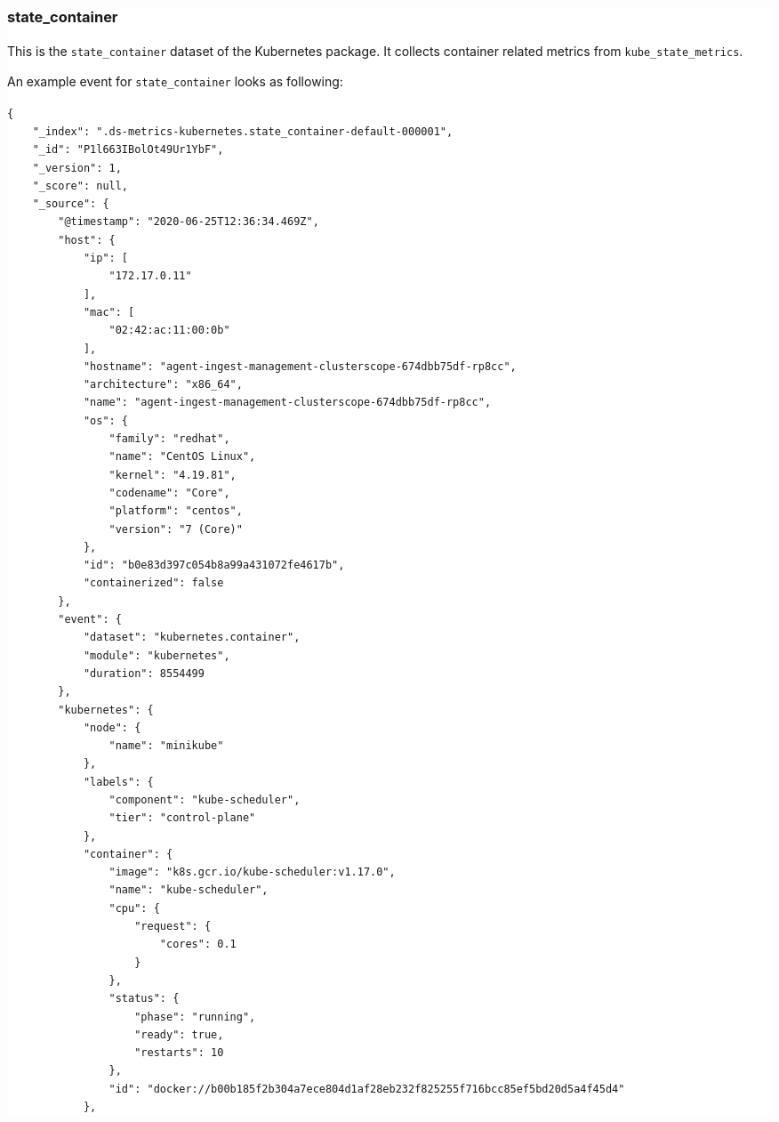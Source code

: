 
### state_container

This is the `state_container` dataset of the Kubernetes package. It collects container related
metrics from `kube_state_metrics`.

An example event for `state_container` looks as following:

```$json
{
    "_index": ".ds-metrics-kubernetes.state_container-default-000001",
    "_id": "P1l663IBolOt49Ur1YbF",
    "_version": 1,
    "_score": null,
    "_source": {
        "@timestamp": "2020-06-25T12:36:34.469Z",
        "host": {
            "ip": [
                "172.17.0.11"
            ],
            "mac": [
                "02:42:ac:11:00:0b"
            ],
            "hostname": "agent-ingest-management-clusterscope-674dbb75df-rp8cc",
            "architecture": "x86_64",
            "name": "agent-ingest-management-clusterscope-674dbb75df-rp8cc",
            "os": {
                "family": "redhat",
                "name": "CentOS Linux",
                "kernel": "4.19.81",
                "codename": "Core",
                "platform": "centos",
                "version": "7 (Core)"
            },
            "id": "b0e83d397c054b8a99a431072fe4617b",
            "containerized": false
        },
        "event": {
            "dataset": "kubernetes.container",
            "module": "kubernetes",
            "duration": 8554499
        },
        "kubernetes": {
            "node": {
                "name": "minikube"
            },
            "labels": {
                "component": "kube-scheduler",
                "tier": "control-plane"
            },
            "container": {
                "image": "k8s.gcr.io/kube-scheduler:v1.17.0",
                "name": "kube-scheduler",
                "cpu": {
                    "request": {
                        "cores": 0.1
                    }
                },
                "status": {
                    "phase": "running",
                    "ready": true,
                    "restarts": 10
                },
                "id": "docker://b00b185f2b304a7ece804d1af28eb232f825255f716bcc85ef5bd20d5a4f45d4"
            },
```